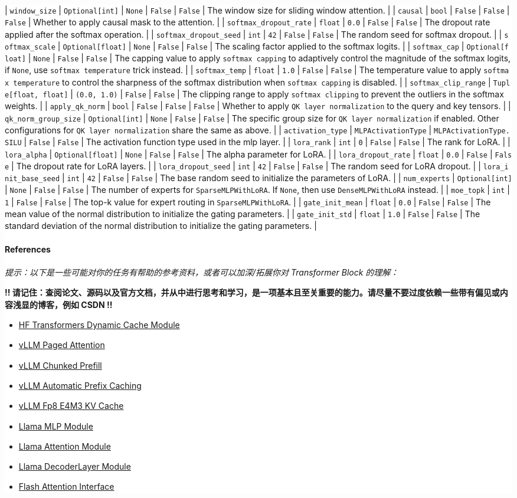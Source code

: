 | `window_size`            | `Optional[int]`          | `None`                    | `False`      | `False`   | The window size for sliding window attention.                |
| `causal`                 | `bool`                   | `False`                   | `False`      | `False`   | Whether to apply causal mask to the attention.               |
| `softmax_dropout_rate`   | `float`                  | `0.0`                     | `False`      | `False`   | The dropout rate applied after the softmax operation.        |
| `softmax_dropout_seed`   | `int`                    | `42`                      | `False`      | `False`   | The random seed for softmax dropout.                         |
| `softmax_scale`          | `Optional[float]`        | `None`                    | `False`      | `False`   | The scaling factor applied to the softmax logits.            |
| `softmax_cap`            | `Optional[float]`        | `None`                    | `False`      | `False`   | The capping value to apply `softmax capping` to adaptively control the magnitude of the softmax logits, if `None`, use `softmax temperature` trick instead. |
| `softmax_temp`           | `float`                  | `1.0`                     | `False`      | `False`   | The temperature value to apply `softmax temperature` to control the sharpness of the softmax distribution when `softmax capping` is disabled. |
| `softmax_clip_range`     | `Tuple[float, float]`    | `(0.0, 1.0)`              | `False`      | `False`   | The clipping range to apply `softmax clipping` to prevent the outliers in the softmax weights. |
| `apply_qk_norm`          | `bool`                   | `False`                   | `False`      | `False`   | Whether to apply `QK layer normalization` to the query and key tensors. |
| `qk_norm_group_size`     | `Optional[int]`          | `None`                    | `False`      | `False`   | The specific group size for `QK layer normalization` if enabled. Other configurations for `QK layer normalization` share the same as above. |
| `activation_type`        | `MLPActivationType`      | `MLPActivationType.SILU`  | `False`      | `False`   | The activation function type used in the mlp layer.          |
| `lora_rank`              | `int`                    | `0`                       | `False`      | `False`   | The rank for LoRA.                                           |
| `lora_alpha`             | `Optional[float]`        | `None`                    | `False`      | `False`   | The alpha parameter for LoRA.                                |
| `lora_dropout_rate`      | `float`                  | `0.0`                     | `False`      | `False`   | The dropout rate for LoRA layers.                            |
| `lora_dropout_seed`      | `int`                    | `42`                      | `False`      | `False`   | The random seed for LoRA dropout.                            |
| `lora_init_base_seed`    | `int`                    | `42`                      | `False`      | `False`   | The base random seed to initialize the parameters of LoRA.   |
| `num_experts`            | `Optional[int]`          | `None`                    | `False`      | `False`   | The number of experts for `SparseMLPWithLoRA`. If `None`, then use `DenseMLPWithLoRA` instead. |
| `moe_topk`               | `int`                    | `1`                       | `False`      | `False`   | The top-k value for expert routing in `SparseMLPWithLoRA`.   |
| `gate_init_mean`         | `float`                  | `0.0`                     | `False`      | `False`   | The mean value of the normal distribution to initialize the gating parameters. |
| `gate_init_std`          | `float`                  | `1.0`                     | `False`      | `False`   | The standard deviation of the normal distribution to initialize the gating parameters. |

#### References

*提示：以下是一些可能对你的任务有帮助的参考资料，或者可以加深/拓展你对 Transformer Block 的理解：*

**!! 请记住：查阅论文、源码以及官方文档，并从中进行思考和学习，是一项基本且至关重要的能力。请尽量不要过度依赖一些带有偏见或内容浅显的博客，例如 CSDN !!**

* [HF Transformers Dynamic Cache Module](https://github.com/huggingface/transformers/blob/v4.46.3/src/transformers/cache_utils.py#L351)
* [vLLM Paged Attention](https://docs.vllm.ai/en/latest/design/kernel/paged_attention.html)
* [vLLM Chunked Prefill](https://docs.vllm.ai/en/latest/models/performance.html)
* [vLLM Automatic Prefix Caching](https://docs.vllm.ai/en/latest/automatic_prefix_caching/apc.html)
* [vLLM Fp8 E4M3 KV Cache](https://docs.vllm.ai/en/latest/quantization/fp8_e4m3_kvcache.html)

* [Llama MLP Module](https://github.com/huggingface/transformers/blob/v4.46.3/src/transformers/models/llama/modeling_llama.py#L229)
* [Llama Attention Module](https://github.com/huggingface/transformers/blob/v4.46.3/src/transformers/models/llama/modeling_llama.py#L275)
* [Llama DecoderLayer Module](https://github.com/huggingface/transformers/blob/v4.46.3/src/transformers/models/llama/modeling_llama.py#L626)
* [Flash Attention Interface](https://github.com/Dao-AILab/flash-attention/blob/main/flash_attn/flash_attn_interface.py)
